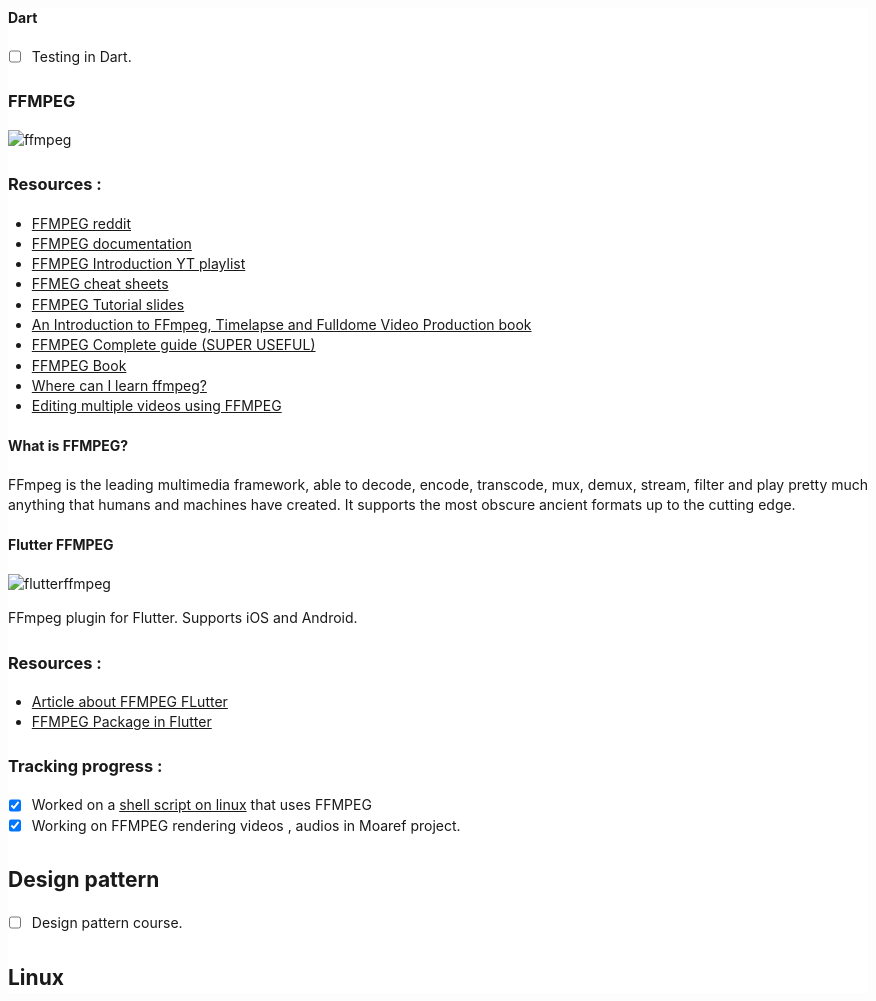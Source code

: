 #### Dart
- [ ] Testing in Dart.

### FFMPEG

![ffmpeg](https://user-images.githubusercontent.com/50237142/103445595-101fa900-4c7f-11eb-94ea-a1bc4584f711.png)

### Resources :

- [FFMPEG reddit](https://www.reddit.com/r/ffmpeg/)
- [FFMPEG documentation](https://ffmpeg.org/documentation.html)
- [FFMPEG Introduction YT playlist](https://www.youtube.com/watch?v=M58rc7cxl_s)
- [FFMEG cheat sheets](https://trac.ffmpeg.org/#CommunityContributedDocumentation)
- [FFMPEG Tutorial slides](http://slhck.info/ffmpeg-encoding-course/#/16)
- [An Introduction to
 FFmpeg, Timelapse and Fulldome Video Production book](http://www.astro-electronic.de/FFmpeg_Book.pdf)
- [FFMPEG Complete guide (SUPER USEFUL)](https://github.com/leandromoreira/ffmpeg-libav-tutorial)
- [FFMPEG Book](https://books.google.com.eg/books?id=4U34DwAAQBAJ&pg=PT64&dq=ffmpeg&hl=en&sa=X&ved=2ahUKEwi5q6fVxvvtAhVsaRUIHZNbBVEQ6AEwAHoECAMQAg#v=onepage&q&f=false)
- [Where can I learn ffmpeg?](https://stackoverflow.com/questions/60230868/where-can-i-learn-ffmpeg)
- [Editing multiple videos using FFMPEG](https://www.youtube.com/watch?v=wBCUqi52E4Q)


#### What is FFMPEG?

FFmpeg is the leading multimedia framework, able to decode, encode, transcode, mux, demux, stream, filter and play pretty much anything that humans and machines have created. It supports the most obscure ancient formats up to the cutting edge.

#### Flutter FFMPEG

![flutterffmpeg](https://user-images.githubusercontent.com/50237142/103447033-b32bef00-4c8e-11eb-8258-0a8dcce55a67.png)

FFmpeg plugin for Flutter. Supports iOS and Android.

### Resources :
- [Article about FFMPEG FLutter](https://medium.com/hamza-solutions/ffmpeg-tool-with-flutter-ac1d68c2fddb?source=rss-------1)
- [FFMPEG Package in Flutter](https://pub.dev/packages/flutter_ffmpeg)

### Tracking progress :
- [x] Worked on a [shell script on linux](https://github.com/MeitanteiAshour/BasicLinuxScripts/blob/master/README.md#adding-different-commands) that uses FFMPEG 
- [x] Working on FFMPEG rendering videos , audios in Moaref project.

## Design pattern
- [ ] Design pattern course.

## Linux
